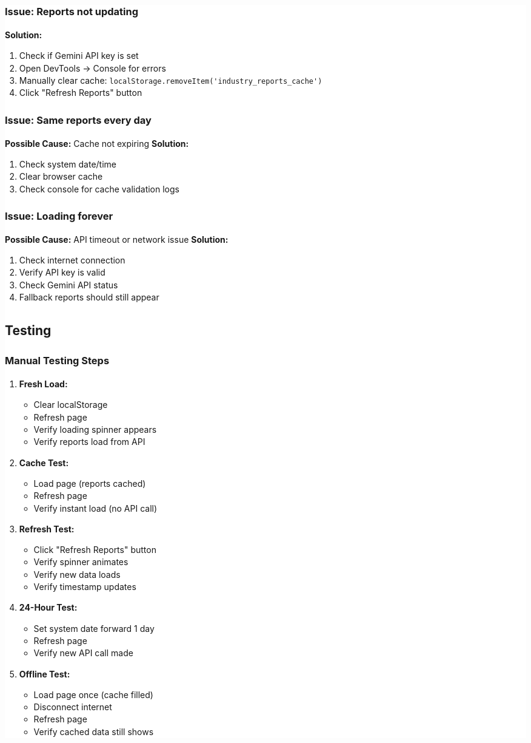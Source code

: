 ### Issue: Reports not updating
**Solution:** 
1. Check if Gemini API key is set
2. Open DevTools → Console for errors
3. Manually clear cache: `localStorage.removeItem('industry_reports_cache')`
4. Click "Refresh Reports" button

### Issue: Same reports every day
**Possible Cause:** Cache not expiring
**Solution:**
1. Check system date/time
2. Clear browser cache
3. Check console for cache validation logs

### Issue: Loading forever
**Possible Cause:** API timeout or network issue
**Solution:**
1. Check internet connection
2. Verify API key is valid
3. Check Gemini API status
4. Fallback reports should still appear

## Testing

### Manual Testing Steps
1. **Fresh Load:**
   - Clear localStorage
   - Refresh page
   - Verify loading spinner appears
   - Verify reports load from API

2. **Cache Test:**
   - Load page (reports cached)
   - Refresh page
   - Verify instant load (no API call)

3. **Refresh Test:**
   - Click "Refresh Reports" button
   - Verify spinner animates
   - Verify new data loads
   - Verify timestamp updates

4. **24-Hour Test:**
   - Set system date forward 1 day
   - Refresh page
   - Verify new API call made

5. **Offline Test:**
   - Load page once (cache filled)
   - Disconnect internet
   - Refresh page
   - Verify cached data still shows
